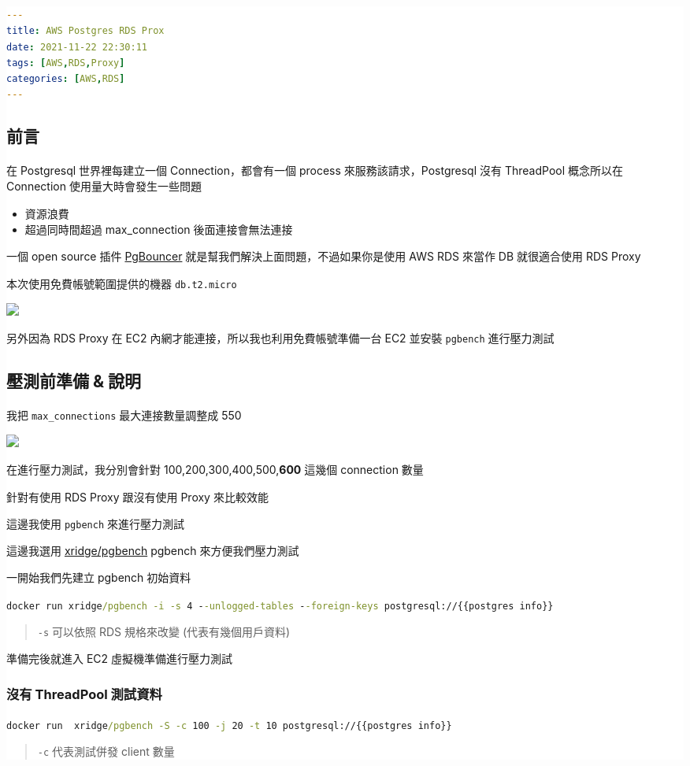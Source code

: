 ```yaml
---
title: AWS Postgres RDS Prox
date: 2021-11-22 22:30:11
tags: [AWS,RDS,Proxy]
categories: [AWS,RDS]
---
```


## 前言

在 Postgresql 世界裡每建立一個 Connection，都會有一個 process 來服務該請求，Postgresql 沒有 ThreadPool 概念所以在 Connection 使用量大時會發生一些問題

* 資源浪費
* 超過同時間超過 max_connection 後面連接會無法連接

一個 open source 插件 [PgBouncer](https://www.pgbouncer.org/) 就是幫我們解決上面問題，不過如果你是使用 AWS RDS 來當作 DB 就很適合使用 RDS Proxy

本次使用免費帳號範圍提供的機器 `db.t2.micro`

![](https://i.imgur.com/HClZcwd.png)

另外因為 RDS Proxy 在 EC2 內網才能連接，所以我也利用免費帳號準備一台 EC2 並安裝 `pgbench` 進行壓力測試

## 壓測前準備 & 說明

我把 `max_connections` 最大連接數量調整成 550

![](https://i.imgur.com/2snNDZo.png)

在進行壓力測試，我分別會針對 100,200,300,400,500,**600** 這幾個 connection 數量

針對有使用 RDS Proxy 跟沒有使用 Proxy 來比較效能

這邊我使用 `pgbench` 來進行壓力測試

這邊我選用 [xridge/pgbench](https://hub.docker.com/r/xridge/pgbench) pgbench 來方便我們壓力測試

一開始我們先建立 pgbench 初始資料

```cmd
docker run xridge/pgbench -i -s 4 --unlogged-tables --foreign-keys postgresql://{{postgres info}}
```

> `-s` 可以依照 RDS 規格來改變 (代表有幾個用戶資料)

準備完後就進入 EC2 虛擬機準備進行壓力測試

### 沒有 ThreadPool 測試資料

```cmd
docker run  xridge/pgbench -S -c 100 -j 20 -t 10 postgresql://{{postgres info}}
```

> `-c` 代表測試併發 client 數量
